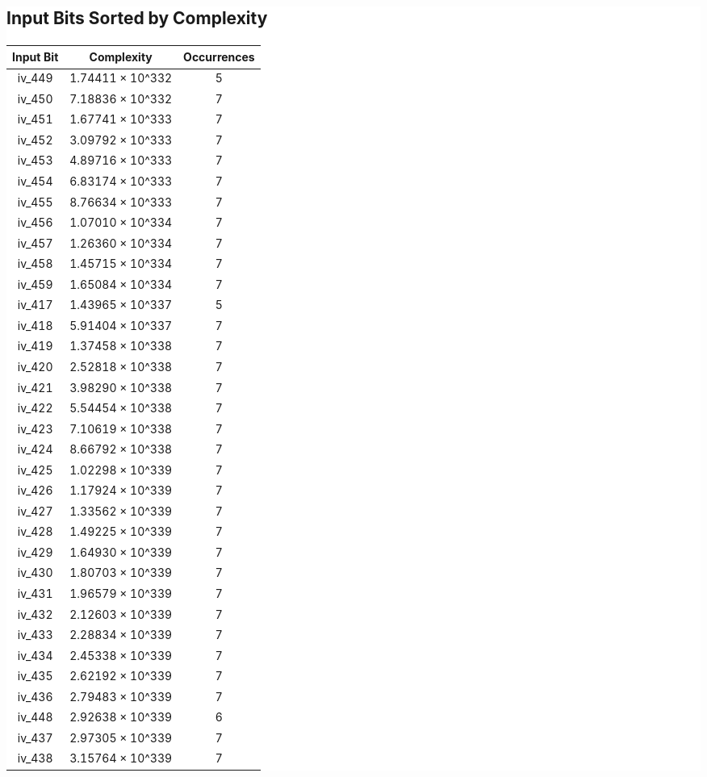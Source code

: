 ## Input Bits Sorted by Complexity

| Input Bit | Complexity | Occurrences |
|:---------:|:----------:|:-----------:|
| iv_449 | 1.74411 × 10^332 | 5 |
| iv_450 | 7.18836 × 10^332 | 7 |
| iv_451 | 1.67741 × 10^333 | 7 |
| iv_452 | 3.09792 × 10^333 | 7 |
| iv_453 | 4.89716 × 10^333 | 7 |
| iv_454 | 6.83174 × 10^333 | 7 |
| iv_455 | 8.76634 × 10^333 | 7 |
| iv_456 | 1.07010 × 10^334 | 7 |
| iv_457 | 1.26360 × 10^334 | 7 |
| iv_458 | 1.45715 × 10^334 | 7 |
| iv_459 | 1.65084 × 10^334 | 7 |
| iv_417 | 1.43965 × 10^337 | 5 |
| iv_418 | 5.91404 × 10^337 | 7 |
| iv_419 | 1.37458 × 10^338 | 7 |
| iv_420 | 2.52818 × 10^338 | 7 |
| iv_421 | 3.98290 × 10^338 | 7 |
| iv_422 | 5.54454 × 10^338 | 7 |
| iv_423 | 7.10619 × 10^338 | 7 |
| iv_424 | 8.66792 × 10^338 | 7 |
| iv_425 | 1.02298 × 10^339 | 7 |
| iv_426 | 1.17924 × 10^339 | 7 |
| iv_427 | 1.33562 × 10^339 | 7 |
| iv_428 | 1.49225 × 10^339 | 7 |
| iv_429 | 1.64930 × 10^339 | 7 |
| iv_430 | 1.80703 × 10^339 | 7 |
| iv_431 | 1.96579 × 10^339 | 7 |
| iv_432 | 2.12603 × 10^339 | 7 |
| iv_433 | 2.28834 × 10^339 | 7 |
| iv_434 | 2.45338 × 10^339 | 7 |
| iv_435 | 2.62192 × 10^339 | 7 |
| iv_436 | 2.79483 × 10^339 | 7 |
| iv_448 | 2.92638 × 10^339 | 6 |
| iv_437 | 2.97305 × 10^339 | 7 |
| iv_438 | 3.15764 × 10^339 | 7 |